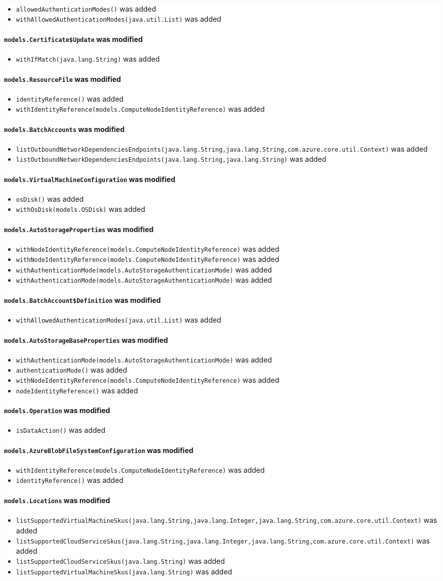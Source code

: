 * `allowedAuthenticationModes()` was added
* `withAllowedAuthenticationModes(java.util.List)` was added

#### `models.Certificate$Update` was modified

* `withIfMatch(java.lang.String)` was added

#### `models.ResourceFile` was modified

* `identityReference()` was added
* `withIdentityReference(models.ComputeNodeIdentityReference)` was added

#### `models.BatchAccounts` was modified

* `listOutboundNetworkDependenciesEndpoints(java.lang.String,java.lang.String,com.azure.core.util.Context)` was added
* `listOutboundNetworkDependenciesEndpoints(java.lang.String,java.lang.String)` was added

#### `models.VirtualMachineConfiguration` was modified

* `osDisk()` was added
* `withOsDisk(models.OSDisk)` was added

#### `models.AutoStorageProperties` was modified

* `withNodeIdentityReference(models.ComputeNodeIdentityReference)` was added
* `withNodeIdentityReference(models.ComputeNodeIdentityReference)` was added
* `withAuthenticationMode(models.AutoStorageAuthenticationMode)` was added
* `withAuthenticationMode(models.AutoStorageAuthenticationMode)` was added

#### `models.BatchAccount$Definition` was modified

* `withAllowedAuthenticationModes(java.util.List)` was added

#### `models.AutoStorageBaseProperties` was modified

* `withAuthenticationMode(models.AutoStorageAuthenticationMode)` was added
* `authenticationMode()` was added
* `withNodeIdentityReference(models.ComputeNodeIdentityReference)` was added
* `nodeIdentityReference()` was added

#### `models.Operation` was modified

* `isDataAction()` was added

#### `models.AzureBlobFileSystemConfiguration` was modified

* `withIdentityReference(models.ComputeNodeIdentityReference)` was added
* `identityReference()` was added

#### `models.Locations` was modified

* `listSupportedVirtualMachineSkus(java.lang.String,java.lang.Integer,java.lang.String,com.azure.core.util.Context)` was added
* `listSupportedCloudServiceSkus(java.lang.String,java.lang.Integer,java.lang.String,com.azure.core.util.Context)` was added
* `listSupportedCloudServiceSkus(java.lang.String)` was added
* `listSupportedVirtualMachineSkus(java.lang.String)` was added

